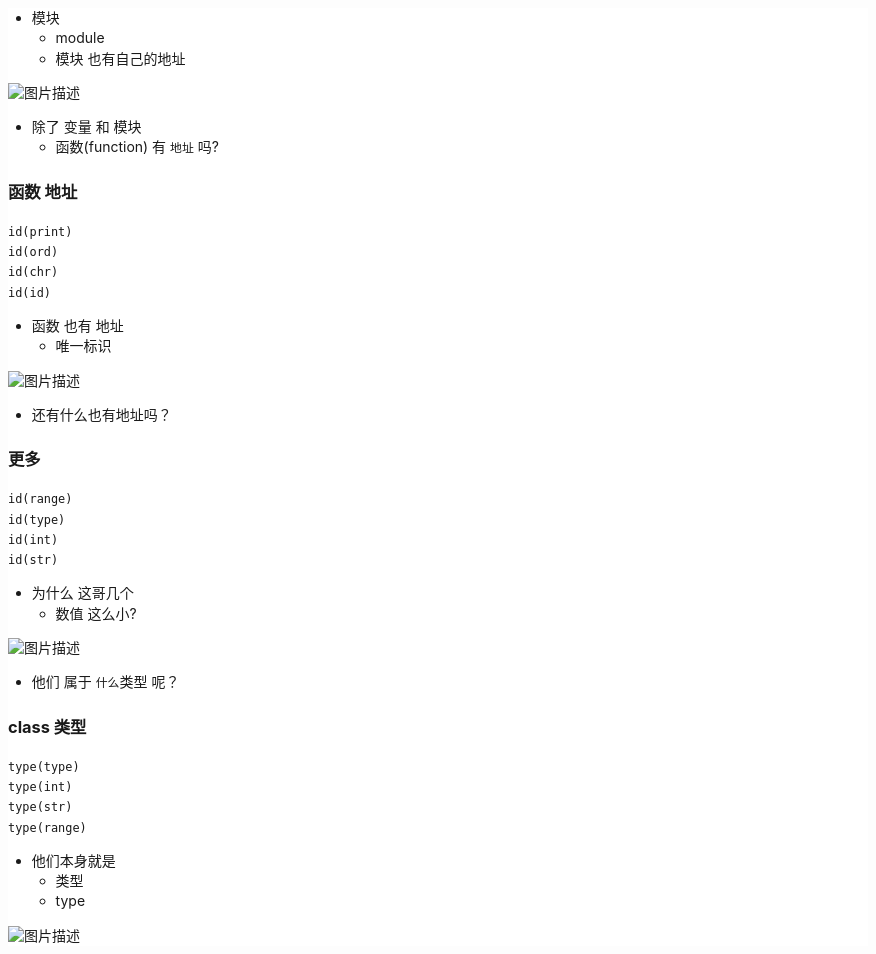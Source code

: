 - 模块
	- module
	- 模块 也有自己的地址

![图片描述](https://doc.shiyanlou.com/courses/3584/labs/2866306/uid1190679-20241028-1730109752257) 

- 除了 变量 和 模块
	- 函数(function) 有 `地址` 吗?

### 函数 地址

```
id(print)
id(ord)
id(chr)
id(id)
```

- 函数 也有 地址
	- 唯一标识

![图片描述](https://doc.shiyanlou.com/courses/uid1190679-20240521-1716248870845)

- 还有什么也有地址吗？

### 更多

```
id(range)
id(type)
id(int)
id(str)
```

- 为什么 这哥几个
	- 数值 这么小?

![图片描述](https://doc.shiyanlou.com/courses/uid1190679-20240521-1716248927065)

- 他们 属于 `什么`类型 呢？

### class 类型

```
type(type)
type(int)
type(str)
type(range)
```

- 他们本身就是
	- 类型
	- type

![图片描述](https://doc.shiyanlou.com/courses/uid1190679-20240521-1716252223228)
